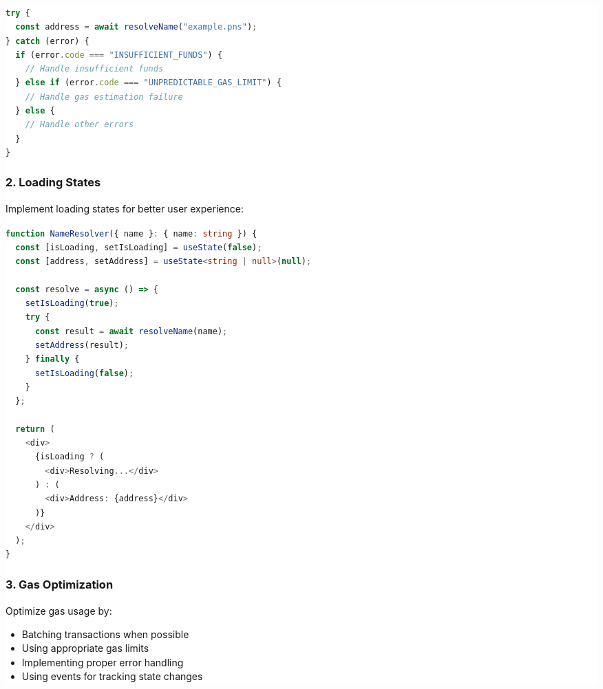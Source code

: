 ```typescript
try {
  const address = await resolveName("example.pns");
} catch (error) {
  if (error.code === "INSUFFICIENT_FUNDS") {
    // Handle insufficient funds
  } else if (error.code === "UNPREDICTABLE_GAS_LIMIT") {
    // Handle gas estimation failure
  } else {
    // Handle other errors
  }
}
```

### 2. Loading States

Implement loading states for better user experience:

```typescript
function NameResolver({ name }: { name: string }) {
  const [isLoading, setIsLoading] = useState(false);
  const [address, setAddress] = useState<string | null>(null);
  
  const resolve = async () => {
    setIsLoading(true);
    try {
      const result = await resolveName(name);
      setAddress(result);
    } finally {
      setIsLoading(false);
    }
  };
  
  return (
    <div>
      {isLoading ? (
        <div>Resolving...</div>
      ) : (
        <div>Address: {address}</div>
      )}
    </div>
  );
}
```

### 3. Gas Optimization

Optimize gas usage by:

- Batching transactions when possible
- Using appropriate gas limits
- Implementing proper error handling
- Using events for tracking state changes
